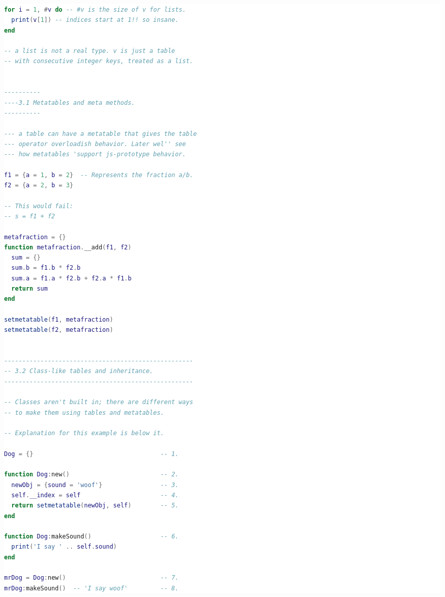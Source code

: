 ```lua
for i = 1, #v do -- #v is the size of v for lists.
  print(v[1]) -- indices start at 1!! so insane.
end

-- a list is not a real type. v is just a table
-- with consecutive integer keys, treated as a list.


----------
----3.1 Metatables and meta methods.
----------

--- a table can have a metatable that gives the table 
--- operator overloadish behavior. Later wel'' see 
--- how metatables 'support js-prototype behavior.

f1 = {a = 1, b = 2}  -- Represents the fraction a/b.
f2 = {a = 2, b = 3}

-- This would fail:
-- s = f1 + f2

metafraction = {}
function metafraction.__add(f1, f2)
  sum = {}
  sum.b = f1.b * f2.b
  sum.a = f1.a * f2.b + f2.a * f1.b
  return sum
end

setmetatable(f1, metafraction)
setmetatable(f2, metafraction)


----------------------------------------------------
-- 3.2 Class-like tables and inheritance.
----------------------------------------------------

-- Classes aren't built in; there are different ways
-- to make them using tables and metatables.

-- Explanation for this example is below it.

Dog = {}                                   -- 1.

function Dog:new()                         -- 2.
  newObj = {sound = 'woof'}                -- 3.
  self.__index = self                      -- 4.
  return setmetatable(newObj, self)        -- 5.
end

function Dog:makeSound()                   -- 6.
  print('I say ' .. self.sound)
end

mrDog = Dog:new()                          -- 7.
mrDog:makeSound()  -- 'I say woof'         -- 8.
```
